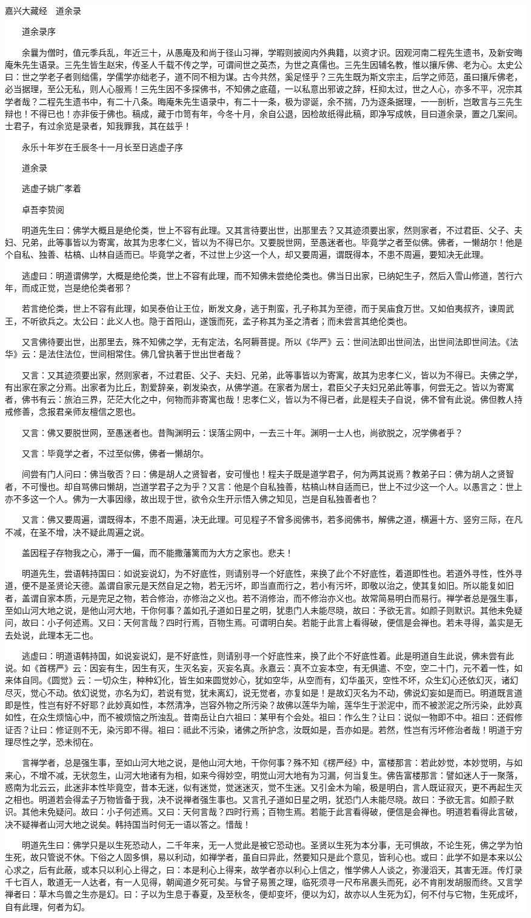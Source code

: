 嘉兴大藏经　道余录


　　道余录序

　　余曩为僧时，值元季兵乱，年近三十，从愚庵及和尚于径山习禅，学暇则披阅内外典籍，以资才识。因观河南二程先生遗书，及新安晦庵朱先生语录。三先生皆生赵宋，传圣人千载不传之学，可谓间世之英杰，为世之真儒也。三先生因辅名教，惟以攘斥佛、老为心。太史公曰：世之学老子者则绌儒，学儒学亦绌老子，道不同不相为谋。古今共然，奚足怪乎？三先生既为斯文宗主，后学之师范，虽曰攘斥佛老，必当据理，至公无私，则人心服焉！三先生因不多探佛书，不知佛之底蕴，一以私意出邪诐之辞，枉抑太过，世之人心，亦多不平，况宗其学者哉？二程先生遗书中，有二十八条。晦庵朱先生语录中，有二十一条，极为谬诞，余不揣，乃为逐条据理，一一剖析，岂敢言与三先生辩也！不得已也！亦非佞于佛也。稿成，藏于巾笥有年，今冬十月，余自公退，因检故纸得此稿，即净写成帙，目曰道余录，置之几案间。士君子，有过余览是录者，知我罪我，其在兹乎！

　　永乐十年岁在壬辰冬十一月长至日逃虚子序

　　道余录

　　逃虚子姚广孝着

　　卓吾李贽阅

　　明道先生曰：佛学大概且是绝伦类，世上不容有此理。又其言待要出世，出那里去？又其迹须要出家，然则家者，不过君臣、父子、夫妇、兄弟，此等事皆以为寄寓，故其为忠孝仁义，皆以为不得已尔。又要脱世网，至愚迷者也。毕竟学之者至似佛。佛者，一懒胡尔！他是个自私、独善、枯槁、山林自适而已。毕竟学之者，不过世上少这一个人，却又要周遍，谓既得本，不患不周遍，要知决无此理。

　　逃虚曰：明道谓佛学，大概是绝伦类，世上不容有此理，而不知佛未尝绝伦类也。佛当日出家，已纳妃生子，然后入雪山修道，苦行六年，而成正觉，岂是绝伦类者邪？

　　若言绝伦类，世上不容有此理，如吴泰伯让王位，断发文身，逃于荆蛮，孔子称其为至德，而于吴庙食万世。又如伯夷叔齐，谏周武王，不听欲兵之。太公曰：此义人也。隐于首阳山，遂饿而死，孟子称其为圣之清者；而未尝言其绝伦类也。

　　又言佛待要出世，出那里去，殊不知佛之学，无有定法，名阿耨菩提。所以《华严》云：世间法即出世间法，出世间法即世间法。《法华》云：是法住法位，世间相常住。佛几曾执著于世出世者哉？

　　又言：又其迹须要出家，然则家者，不过君臣、父子、夫妇、兄弟，此等事皆以为寄寓，故其为忠孝仁义，皆以为不得已。夫佛之学，有出家在家之分焉。出家者为比丘，割爱辞亲，剃发染衣，从佛学道。在家者为居士，君臣父子夫妇兄弟此等事，何尝无之。皆以为寄寓者，佛书有云：旅泊三界，茫茫大化之中，何物而非寄寓也哉！忠孝仁义，皆以为不得已者，此是程夫子自说，佛不曾有此说。佛但教人持戒修善，念报君亲师友檀信之恩也。

　　又言：佛又要脱世网，至愚迷者也。昔陶渊明云：误落尘网中，一去三十年。渊明一士人也，尚欲脱之，况学佛者乎？

　　又言：毕竟学之者，不过至似佛，佛者一懒胡尔。

　　间尝有门人问曰：佛当敬否？曰：佛是胡人之贤智者，安可慢也！程夫子既是道学君子，何为两其说焉？教弟子曰：佛为胡人之贤智者，不可慢也。却自骂佛曰懒胡，岂道学君子之为乎？又言：他是个自私独善，枯槁山林自适而已，世上不过少这一个人。以愚言之：世上亦不多这一个人。佛为一大事因缘，故出现于世，欲令众生开示悟入佛之知见，岂是自私独善者也？

　　又言：佛又要周遍，谓既得本，不患不周遍，决无此理。可见程子不曾多阅佛书，若多阅佛书，解佛之道，横遍十方、竖穷三际，在凡不减，在圣不增，决不疑此周遍之说。

　　盖因程子存物我之心，滞于一偏，而不能撒藩篱而为大方之家也。悲夫！

　　明道先生，尝语韩持国曰：如说妄说幻，为不好底性，则请别寻一个好底性，来换了此个不好底性，着道即性也。若道外寻性，性外寻道，便不是圣贤论天德。盖谓自家元是天然自足之物，若无污坏，即当直而行之，若小有污坏，即敬以治之，使其复如旧。所以能复如旧者，盖谓自家本质，元是完足之物，若合修治，亦修治之义也。若不消修治，而不修治亦义也。故常简易明白而易行。禅学者总是强生事，至如山河大地之说，是他山河大地，干你何事？盖如孔子道如日星之明，犹患门人未能尽晓，故曰：予欲无言。如颜子则默识。其他未免疑问，故曰：小子何述焉。又曰：天何言哉？四时行焉，百物生焉。可谓明白矣。若能于此言上看得破，便信是会禅也。若未寻得，盖实是无去处说，此理本无二也。

　　逃虚曰：明道语韩持国，如说妄说幻，是不好底性，则请别寻一个好底性来，换了此个不好底性着。此是明道自生此说，佛未尝有此说。如《首楞严》云：因妄有生，因生有灭，生灭名妄，灭妄名真。永嘉云：真不立妄本空，有无俱遣、不空，空二十门，元不着一性，如来体自同。《圆觉》云：一切众生，种种幻化，皆生如来圆觉妙心，犹如空华，从空而有，幻华虽灭，空性不坏，众生幻心还依幻灭，诸幻尽灭，觉心不动。依幻说觉，亦名为幻，若说有觉，犹未离幻，说无觉者，亦复如是！是故幻灭名为不动，佛说幻妄如是而已。明道既言道即是性，性岂有好不好耶？此妙真如性，本然清净，岂容外物之所污染？故佛以莲华为喻，莲华生于淤泥中，而不被淤泥之所污染，此妙真如性，在众生烦恼心中，而不被烦恼之所浊乱。昔南岳让白六祖曰：某甲有个会处。祖曰：作么生？让曰：说似一物即不中。祖曰：还假修证否？让曰：修证则不无，染污即不得。祖曰：祗此不污染，诸佛之所护念，汝既如是，吾亦如是。若然，性岂有污坏修治者哉！明道于穷理尽性之学，恐未彻在。

　　言禅学者，总是强生事，至如山河大地之说，是他山河大地，干你何事？殊不知《楞严经》中，富楼那言：若此妙觉，本妙觉明，与如来心，不增不减，无状忽生，山河大地诸有为相，如来今得妙空，明觉山河大地有为习漏，何当复生。佛告富楼那言：譬如迷人于一聚落，惑南为北云云，此迷非本性毕竟空，昔本无迷，似有迷觉，觉迷迷灭，觉不生迷。又引金木为喻，极是明白，言人既证寂灭，更不再起生灭之相也。明道若会得孟子万物皆备于我，决不说禅者强生事也。又言孔子道如日星之明，犹恐门人未能尽晓。故曰：予欲无言。如颜子默识。其他未免疑问。故曰：小子何述焉。又曰：天何言哉？四时行焉；百物生焉。若能于此言看得破，便信是会禅也。明道若看得此言破，决不疑禅者山河大地之说矣。韩持国当时何无一语以答之。惜哉！

　　明道先生曰：佛学只是以生死恐动人，二千年来，无一人觉此是被它恐动也。圣贤以生死为本分事，无可惧故，不论生死，佛之学为怕生死，故只管说不休。下俗之人固多惧，易以利动，如禅学者，虽自曰异此，然要知只是此个意见，皆利心也。或曰：此学不如是本来以公心求之，后有此蔽，或本只以利心上得之，曰：本是利心上得来，故学者亦以利心上信之，惟学佛人人谈之，弥漫滔天，其害无涯。传灯录千七百人，敢道无一人达者，有一人见得，朝闻道夕死可矣。与曾子易篑之理，临死须寻一尺布帛裹头而死，必不肯削发胡服而终。又言学禅者曰：草木鸟兽之生亦是幻。曰：子以为生息于春夏，及至秋冬，便却变坏，便以为幻，故亦以人生死为幻，何不付与它物，生死成坏，自有此理，何者为幻。
